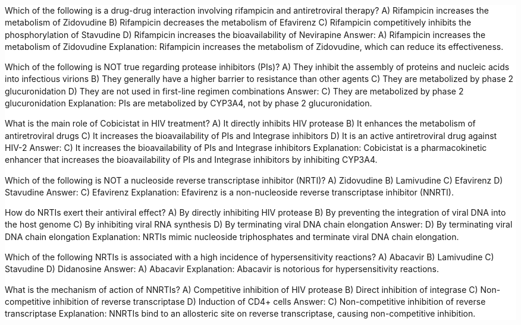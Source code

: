 Which of the following is a drug-drug interaction involving rifampicin and antiretroviral therapy?
A) Rifampicin increases the metabolism of Zidovudine
B) Rifampicin decreases the metabolism of Efavirenz
C) Rifampicin competitively inhibits the phosphorylation of Stavudine
D) Rifampicin increases the bioavailability of Nevirapine
Answer: A) Rifampicin increases the metabolism of Zidovudine
Explanation: Rifampicin increases the metabolism of Zidovudine, which can reduce its effectiveness.

Which of the following is NOT true regarding protease inhibitors (PIs)?
A) They inhibit the assembly of proteins and nucleic acids into infectious virions
B) They generally have a higher barrier to resistance than other agents
C) They are metabolized by phase 2 glucuronidation
D) They are not used in first-line regimen combinations
Answer: C) They are metabolized by phase 2 glucuronidation
Explanation: PIs are metabolized by CYP3A4, not by phase 2 glucuronidation.

What is the main role of Cobicistat in HIV treatment?
A) It directly inhibits HIV protease
B) It enhances the metabolism of antiretroviral drugs
C) It increases the bioavailability of PIs and Integrase inhibitors
D) It is an active antiretroviral drug against HIV-2
Answer: C) It increases the bioavailability of PIs and Integrase inhibitors
Explanation: Cobicistat is a pharmacokinetic enhancer that increases the bioavailability of PIs and Integrase inhibitors by inhibiting CYP3A4.

Which of the following is NOT a nucleoside reverse transcriptase inhibitor (NRTI)?
A) Zidovudine
B) Lamivudine
C) Efavirenz
D) Stavudine
Answer: C) Efavirenz
Explanation: Efavirenz is a non-nucleoside reverse transcriptase inhibitor (NNRTI).

How do NRTIs exert their antiviral effect?
A) By directly inhibiting HIV protease
B) By preventing the integration of viral DNA into the host genome
C) By inhibiting viral RNA synthesis
D) By terminating viral DNA chain elongation
Answer: D) By terminating viral DNA chain elongation
Explanation: NRTIs mimic nucleoside triphosphates and terminate viral DNA chain elongation.

Which of the following NRTIs is associated with a high incidence of hypersensitivity reactions?
A) Abacavir
B) Lamivudine
C) Stavudine
D) Didanosine
Answer: A) Abacavir
Explanation: Abacavir is notorious for hypersensitivity reactions.

What is the mechanism of action of NNRTIs?
A) Competitive inhibition of HIV protease
B) Direct inhibition of integrase
C) Non-competitive inhibition of reverse transcriptase
D) Induction of CD4+ cells
Answer: C) Non-competitive inhibition of reverse transcriptase
Explanation: NNRTIs bind to an allosteric site on reverse transcriptase, causing non-competitive inhibition.
